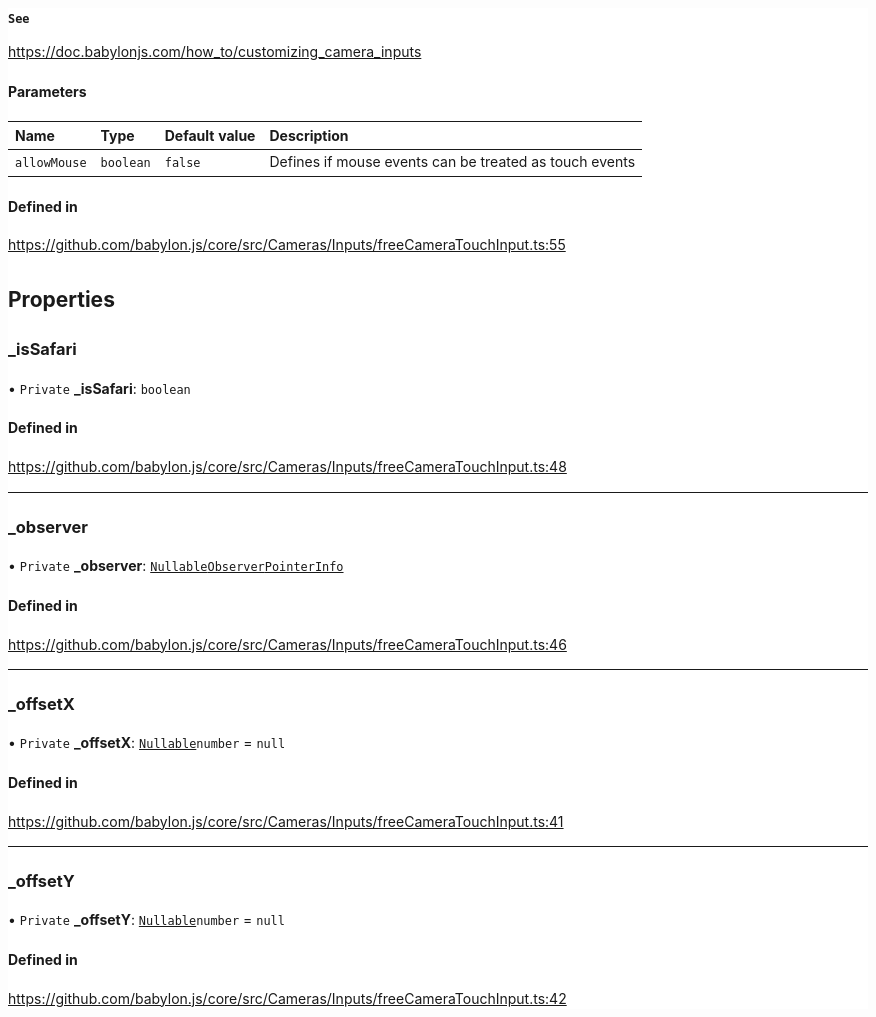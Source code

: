 **`See`**

https://doc.babylonjs.com/how_to/customizing_camera_inputs

#### Parameters

| Name | Type | Default value | Description |
| :------ | :------ | :------ | :------ |
| `allowMouse` | `boolean` | `false` | Defines if mouse events can be treated as touch events |

#### Defined in

https://github.com/babylon.js/core/src/Cameras/Inputs/freeCameraTouchInput.ts:55

## Properties

### \_isSafari

• `Private` **\_isSafari**: `boolean`

#### Defined in

https://github.com/babylon.js/core/src/Cameras/Inputs/freeCameraTouchInput.ts:48

___

### \_observer

• `Private` **\_observer**: [`Nullable`](../modules.md#nullable)[`Observer`](Observer.md)[`PointerInfo`](PointerInfo.md)

#### Defined in

https://github.com/babylon.js/core/src/Cameras/Inputs/freeCameraTouchInput.ts:46

___

### \_offsetX

• `Private` **\_offsetX**: [`Nullable`](../modules.md#nullable)`number` = `null`

#### Defined in

https://github.com/babylon.js/core/src/Cameras/Inputs/freeCameraTouchInput.ts:41

___

### \_offsetY

• `Private` **\_offsetY**: [`Nullable`](../modules.md#nullable)`number` = `null`

#### Defined in

https://github.com/babylon.js/core/src/Cameras/Inputs/freeCameraTouchInput.ts:42
